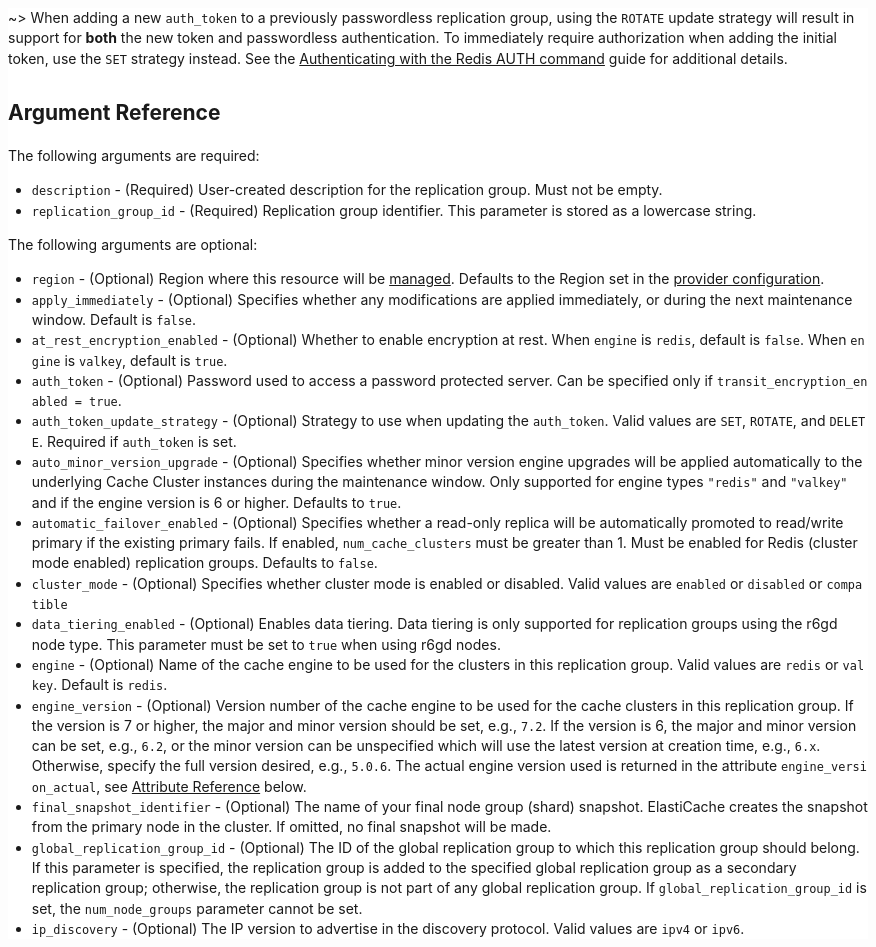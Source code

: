 ~> When adding a new `auth_token` to a previously passwordless replication group, using the `ROTATE` update strategy will result in support for **both** the new token and passwordless authentication. To immediately require authorization when adding the initial token, use the `SET` strategy instead. See the [Authenticating with the Redis AUTH command](https://docs.aws.amazon.com/AmazonElastiCache/latest/red-ug/auth.html) guide for additional details.

## Argument Reference

The following arguments are required:

* `description` - (Required) User-created description for the replication group. Must not be empty.
* `replication_group_id` - (Required) Replication group identifier. This parameter is stored as a lowercase string.

The following arguments are optional:

* `region` - (Optional) Region where this resource will be [managed](https://docs.aws.amazon.com/general/latest/gr/rande.html#regional-endpoints). Defaults to the Region set in the [provider configuration](https://registry.terraform.io/providers/hashicorp/aws/latest/docs#aws-configuration-reference).
* `apply_immediately` - (Optional) Specifies whether any modifications are applied immediately, or during the next maintenance window. Default is `false`.
* `at_rest_encryption_enabled` - (Optional) Whether to enable encryption at rest.
  When `engine` is `redis`, default is `false`.
  When `engine` is `valkey`, default is `true`.
* `auth_token` - (Optional) Password used to access a password protected server. Can be specified only if `transit_encryption_enabled = true`.
* `auth_token_update_strategy` - (Optional) Strategy to use when updating the `auth_token`. Valid values are `SET`, `ROTATE`, and `DELETE`. Required if `auth_token` is set.
* `auto_minor_version_upgrade` - (Optional) Specifies whether minor version engine upgrades will be applied automatically to the underlying Cache Cluster instances during the maintenance window.
  Only supported for engine types `"redis"` and `"valkey"` and if the engine version is 6 or higher.
  Defaults to `true`.
* `automatic_failover_enabled` - (Optional) Specifies whether a read-only replica will be automatically promoted to read/write primary if the existing primary fails. If enabled, `num_cache_clusters` must be greater than 1. Must be enabled for Redis (cluster mode enabled) replication groups. Defaults to `false`.
* `cluster_mode` - (Optional) Specifies whether cluster mode is enabled or disabled. Valid values are `enabled` or `disabled` or `compatible`
* `data_tiering_enabled` - (Optional) Enables data tiering. Data tiering is only supported for replication groups using the r6gd node type. This parameter must be set to `true` when using r6gd nodes.
* `engine` - (Optional) Name of the cache engine to be used for the clusters in this replication group.
  Valid values are `redis` or `valkey`.
  Default is `redis`.
* `engine_version` - (Optional) Version number of the cache engine to be used for the cache clusters in this replication group.
  If the version is 7 or higher, the major and minor version should be set, e.g., `7.2`.
  If the version is 6, the major and minor version can be set, e.g., `6.2`,
  or the minor version can be unspecified which will use the latest version at creation time, e.g., `6.x`.
  Otherwise, specify the full version desired, e.g., `5.0.6`.
  The actual engine version used is returned in the attribute `engine_version_actual`, see [Attribute Reference](#attribute-reference) below.
* `final_snapshot_identifier` - (Optional) The name of your final node group (shard) snapshot. ElastiCache creates the snapshot from the primary node in the cluster. If omitted, no final snapshot will be made.
* `global_replication_group_id` - (Optional) The ID of the global replication group to which this replication group should belong. If this parameter is specified, the replication group is added to the specified global replication group as a secondary replication group; otherwise, the replication group is not part of any global replication group. If `global_replication_group_id` is set, the `num_node_groups` parameter cannot be set.
* `ip_discovery` - (Optional) The IP version to advertise in the discovery protocol. Valid values are `ipv4` or `ipv6`.